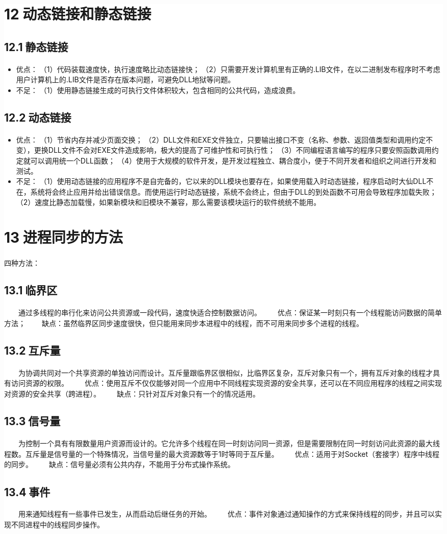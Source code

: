 # 12 动态链接和静态链接
## 12.1 静态链接
* 优点：
（1）代码装载速度快，执行速度略比动态链接快；
（2）只需要开发计算机里有正确的.LIB文件，在以二进制发布程序时不考虑用户计算机上的.LIB文件是否存在版本问题，可避免DLL地狱等问题。
* 不足：
（1）使用静态链接生成的可执行文件体积较大，包含相同的公共代码，造成浪费。

## 12.2 动态链接
* 优点：
（1）节省内存并减少页面交换；
（2）DLL文件和EXE文件独立，只要输出接口不变（名称、参数、返回值类型和调用约定不变），更换DLL文件不会对EXE文件造成影响，极大的提高了可维护性和可执行性；
（3）不同编程语言编写的程序只要安照函数调用约定就可以调用统一个DLL函数；
（4）使用于大规模的软件开发，是开发过程独立、耦合度小，便于不同开发者和组织之间进行开发和测试。
* 不足：
（1）使用动态链接的应用程序不是自完备的，它以来的DLL模块也要存在，如果使用载入时动态链接，程序启动时大仙DLL不在，系统将会终止应用并给出错误信息。而使用运行时动态链接，系统不会终止，但由于DLL的到处函数不可用会导致程序加载失败；
（2）速度比静态加载慢，如果新模块和旧模块不兼容，那么需要该模块运行的软件统统不能用。

# 13 进程同步的方法
四种方法：
## 13.1 临界区
&emsp;&emsp;通过多线程的串行化来访问公共资源或一段代码，速度快适合控制数据访问。
&emsp;&emsp;优点：保证某一时刻只有一个线程能访问数据的简单方法；
&emsp;&emsp;缺点：虽然临界区同步速度很快，但只能用来同步本进程中的线程，而不可用来同步多个进程的线程。
## 13.2 互斥量
&emsp;&emsp;为协调共同对一个共享资源的单独访问而设计。互斥量跟临界区很相似，比临界区复杂，互斥对象只有一个，拥有互斥对象的线程才具有访问资源的权限。
&emsp;&emsp;优点：使用互斥不仅仅能够对同一个应用中不同线程实现资源的安全共享，还可以在不同应用程序的线程之间实现对资源的安全共享（跨进程）。
&emsp;&emsp;缺点：只针对互斥对象只有一个的情况适用。
## 13.3 信号量
&emsp;&emsp;为控制一个具有有限数量用户资源而设计的。它允许多个线程在同一时刻访问同一资源，但是需要限制在同一时刻访问此资源的最大线程数。互斥量是信号量的一个特殊情况，当信号量的最大资源数等于1时等同于互斥量。
&emsp;&emsp;优点：适用于对Socket（套接字）程序中线程的同步。
&emsp;&emsp;缺点：信号量必须有公共内存，不能用于分布式操作系统。
## 13.4 事件
&emsp;&emsp;用来通知线程有一些事件已发生，从而启动后继任务的开始。
&emsp;&emsp;优点：事件对象通过通知操作的方式来保持线程的同步，并且可以实现不同进程中的线程同步操作。
